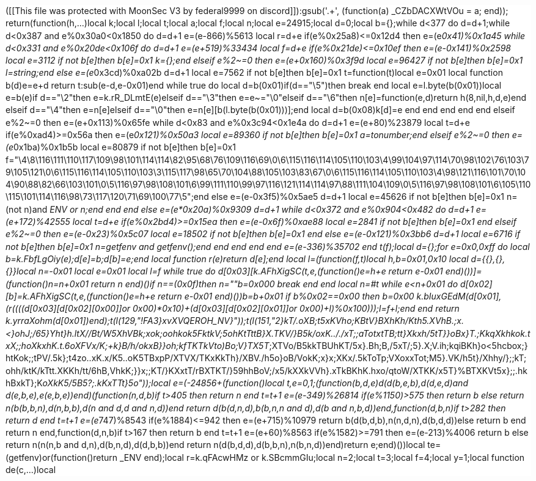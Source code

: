 ([[This file was protected with MoonSec V3 by federal9999 on discord]]):gsub('.+', (function(a) _CZbDACXWtVOu = a; end)); return(function(h,...)local k;local l;local t;local a;local f;local n;local e=24915;local d=0;local b={};while d<377 do d=d+1;while d<0x387 and e%0x30a0<0x1850 do d=d+1 e=(e-866)%5613 local r=d+e if(e%0x25a8)<=0x12d4 then e=(e*0x41)%0x1a45 while d<0x331 and e%0x20de<0x106f do d=d+1 e=(e+519)%33434 local f=d+e if(e%0x21de)<=0x10ef then e=(e-0x141)%0x2598 local e=3112 if not b[e]then b[e]=0x1 k={};end elseif e%2~=0 then e=(e+0x160)%0x3f9d local e=96427 if not b[e]then b[e]=0x1 l=string;end else e=(e*0x3cd)%0xa02b d=d+1 local e=7562 if not b[e]then b[e]=0x1 t=function(t)local e=0x01 local function b(d)e=e+d return t:sub(e-d,e-0x01)end while true do local d=b(0x01)if(d=="\5")then break end local e=l.byte(b(0x01))local e=b(e)if d=="\2"then e=k.rR_DLmtE(e)elseif d=="\3"then e=e~="\0"elseif d=="\6"then n[e]=function(e,d)return h(8,nil,h,d,e)end elseif d=="\4"then e=n[e]elseif d=="\0"then e=n[e][b(l.byte(b(0x01)))];end local d=b(0x08)k[d]=e end end end end end elseif e%2~=0 then e=(e+0x113)%0x65fe while d<0x83 and e%0x3c94<0x1e4a do d=d+1 e=(e+80)%23879 local t=d+e if(e%0xad4)>=0x56a then e=(e*0x121)%0x50a3 local e=89360 if not b[e]then b[e]=0x1 a=tonumber;end elseif e%2~=0 then e=(e*0x1ba)%0x1b5b local e=80879 if not b[e]then b[e]=0x1 f="\4\8\116\111\110\117\109\98\101\114\114\82\95\68\76\109\116\69\0\6\115\116\114\105\110\103\4\99\104\97\114\70\98\102\76\103\79\105\121\0\6\115\116\114\105\110\103\3\115\117\98\65\70\104\88\105\103\83\67\0\6\115\116\114\105\110\103\4\98\121\116\101\70\104\90\88\82\66\103\101\0\5\116\97\98\108\101\6\99\111\110\99\97\116\121\114\114\97\88\111\104\109\0\5\116\97\98\108\101\6\105\110\115\101\114\116\98\73\117\120\71\69\100\77\5";end else e=(e-0x3f5)%0x5ae5 d=d+1 local e=45626 if not b[e]then b[e]=0x1 n=(not n)and _ENV or n;end end end else e=(e*0x20a)%0x9309 d=d+1 while d<0x372 and e%0x904<0x482 do d=d+1 e=(e+172)%42555 local t=d+e if(e%0x2bd4)>=0x15ea then e=(e-0x6f)%0xae88 local e=2841 if not b[e]then b[e]=0x1 end elseif e%2~=0 then e=(e-0x23)%0x5c07 local e=18502 if not b[e]then b[e]=0x1 end else e=(e-0x121)%0x3bb6 d=d+1 local e=6716 if not b[e]then b[e]=0x1 n=getfenv and getfenv();end end end end end e=(e-336)%35702 end t(f);local d={};for e=0x0,0xff do local b=k.FbfLgOiy(e);d[e]=b;d[b]=e;end local function r(e)return d[e];end local l=(function(f,t)local h,b=0x01,0x10 local d={{},{},{}}local n=-0x01 local e=0x01 local l=f while true do d[0x03][k.AFhXigSC(t,e,(function()e=h+e return e-0x01 end)())]=(function()n=n+0x01 return n end)()if n==(0x0f)then n=""b=0x000 break end end local n=#t while e<n+0x01 do d[0x02][b]=k.AFhXigSC(t,e,(function()e=h+e return e-0x01 end)())b=b+0x01 if b%0x02==0x00 then b=0x00 k.bIuxGEdM(d[0x01],(r((((d[0x03][d[0x02][0x00]]or 0x00)*0x10)+(d[0x03][d[0x02][0x01]]or 0x00)+l)%0x100)));l=f+l;end end return k.yrraXohm(d[0x01])end);t(l(129,"!FA3}xvXVQEROH_NV}"));t(l(151,"2}kT/.oXB;t5xKVho;KBtV}BXhKh/Kth5.XVhB.;x.<}ohJ;/65}Yht}h.ltX//Bt/W5XhVBk;xok;oohkok5FktkV;5ohKtTttB}X.TKV/}B5k/oxK.././xT;;aTotxtTB;tt}Xkxh/5tT}}oBx}T.;KkqXkhkok.txX;;hoXkxhK.t.6oXFVx/K;+k}B/h/okxB}}oh;kfTKTkVto)Bo;V}TX5T_;XTVo/B5kkTBUhKT/5x}.Bh;B,/5xT/;5}.X;V.ih;kqiBKh}o<5hcbox;}htKok;;tPV/.5k};t4zo..xK.x/K5..oK5TBxpP/XTVX/TKxKkTh}/XBV./h5o}oB/VokK;x}x;XKx/.5kToTp;VXoxxTot;M5}.VK/h5t}/Xhhy/};;kT;ohh/ktK/kTtt.XKKh/tt/6hB,VhkK;}}x;;KT/}KXxtT/rBXTKT/}59hhBoV;/x5/kXXkVVh}.xTkBKhK.hxo/qtoW/XTKK/x5T}%BTXKVt5x};;.hkhBxkT};K*oXkK5/5B5?;.kKxTTt}5o"));local e=(-24856+(function()local t,e=0,1;(function(b,d,e)d(d(b,e,b),d(d,e,d)and d(e,b,e),e(e,b,e))end)(function(n,d,b)if t>405 then return n end t=t+1 e=(e-349)%26814 if(e%1150)>575 then return b else return n(b(b,b,n),d(n,b,b),d(n and d,d and n,d))end return d(b(d,n,d),b(b,n,n and d),d(b and n,b,d))end,function(d,b,n)if t>282 then return d end t=t+1 e=(e*747)%8543 if(e%1884)<=942 then e=(e+715)%10979 return b(d(b,d,b),n(n,d,n),d(b,d,d))else return b end return n end,function(d,n,b)if t>167 then return b end t=t+1 e=(e+60)%8563 if(e%1582)>=791 then e=(e-213)%4006 return b else return n(n(n,b and d,n),d(b,n,d),d(d,b,b))end return n(d(b,d,d),d(b,b,n),n(b,n,d))end)return e;end)())local te=(getfenv)or(function()return _ENV end);local r=k.qFAcwHMz or k.SBcmmGIu;local n=2;local t=3;local f=4;local y=1;local function de(c,...)local